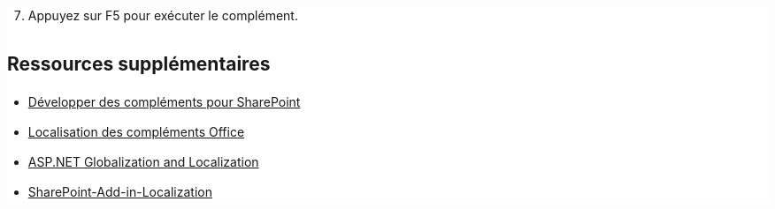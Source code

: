   
7. Appuyez sur F5 pour exécuter le complément.
    
  

## Ressources supplémentaires
<a name="SP15Localizeapp_addlresources"> </a>


-  [Développer des compléments pour SharePoint](develop-sharepoint-add-ins.md)
    
  
-  [Localisation des compléments Office](http://msdn.microsoft.com/library/5a1a1cd7-b716-4597-b51f-fa70357d0833%28Office.15%29.aspx)
    
  
-  [ASP.NET Globalization and Localization](http://msdn.microsoft.com/library/8ef3838e-9d05-4236-9dd0-ceecff9df80d.aspx)
    
  
-  [SharePoint-Add-in-Localization](https://github.com/OfficeDev/SharePoint-Add-in-Localization)
    
  


